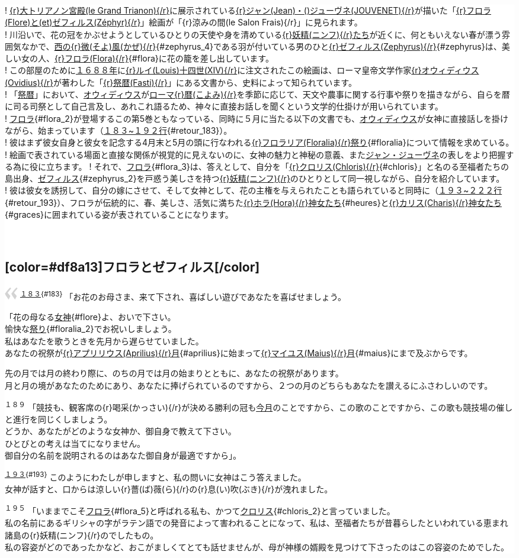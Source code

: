 ! [{r}大トリアノン宮殿(le&#160;Grand&#160;Trianon){/r}][1]に展示されている[{r}ジャン(Jean)・()ジューヴネ(JOUVENET){/r}][2]が描いた「[{r}フロラ(Flore)と(et)ゼフィルス(Zéphyr){/r}][39]」絵画が「{r}涼みの間(le&#160;Salon&#160;Frais){/r}」に見られます。  
! 川沿いで、花の冠をかぶせようとしているひとりの天使や身を清めている[{r}妖精(ニンフ){/r}たち][38]が近くに、何ともいえない春が漂う雰囲気なかで、[西の{r}微(そよ)風(かぜ){/r}][29]{#zephyrus_4}である羽が付いている男のひと[{r}ゼフィルス(Zephyrus){/r}][29]{#zephyrus}は、美しい女の人、[{r}フロラ(Flora){/r}][13]{#flora}に花の籠を差し出しています。  
! この部屋のために[１６８８年][44]に[{r}ルイ(Louis)十四世(XIV){/r}][37]に注文されたこの絵画は、ローマ皇帝文学作家[{r}オウィディウス(Ovidius){/r}][3]が著わした「[{r}祭暦(Fasti){/r}][4]」にある文書から、史料によって知られています。  
! 「[祭暦][4]」において、[オウィディウス][3]が[ローマ{r}暦(こよみ){/r}][54]を季節に応じて、天文や農事に関する行事や祭りを描きながら、自らを暦に司る司祭として自己言及し、あれこれ語るため、神々に直接お話しを聞くという文学的仕掛けが用いられています。  
! [フロラ][13]{#flora_2}が登場するこの第5巻ともなっている、同時に５月に当たる以下の文書でも、[オウィディウス][3]が女神に直接話しを掛けながら、始まっています（[１８３~１９２行][45]{#retour_183}）。  
! 彼はまず彼女自身と彼女を記念する4月末と5月の頭に行なわれる[{r}フロラリア(Floralia){/r}祭り][53]{#floralia}について情報を求めている。  
! 絵画で表されている場面と直接な関係が視覚的に見えないのに、女神の魅力と神秘の意義、また[ジャン・ジューヴネ][2]の表しをより把握する為に役に立ちます。
! それで、[フロラ][13]{#flora_3}は、答えとして、自分を「[{r}クロリス(Chloris){/r}][27]{#chloris}」と名のる至福者たちの島出身、[ゼフィルス][29]{#zephyrus_2}を戸惑う美しさを持つ[{r}妖精(ニンフ){/r}][38]のひとりとして同一視しながら、自分を紹介しています。  
! 彼は彼女を誘拐して、自分の嫁にさせて、そして女神として、花の主権を与えられたことも語られていると同時に（[１９３~２２２行][47]{#retour_193}）、フロラが伝統的に、春、美しさ、活気に満ちた[{r}ホラ(Hora){/r}神女たち][33]{#heures}と[{r}カリス(Charis){/r}神女たち][35]{#graces}に囲まれている姿が表されていることになります。  

<br>

## **[color=#df8a13]フロラとゼフィルス[/color]**

<span><svg xmlns="http://www.w3.org/2000/svg" width="22px" height="22px" viewBox="0 0 78 78" fill="lightgrey" opacity="1"><path d="M76.5 9.0009L57.0898 32.605c-.88226 1.10283-.88226 1.54397-.88226 1.76454 0 1.10286 1.76455 3.30857 2.8674 4.632l13.0167 14.99877L61.50123 74.9545 50.4727 59.51456c-2.87047-3.97028-10.80793-15.88413-10.80793-19.19267 0-1.76458.6617-2.4263 6.6171-9.7051C60.8395 12.74754 63.04522 10.98297 70.98575 3.0455L76.5 9.00092zm-38.16172 0L18.9281 32.605c-.88228 1.10283-.88228 1.54397-.88228 1.76454 0 1.10286 1.76457 3.30857 2.86742 4.632L33.92688 54.0003 23.3395 74.9545 12.30793 59.51456C9.44053 55.54428 1.5 43.63043 1.5 40.3219c0-1.76458.6617-2.4263 6.6171-9.7051C22.67475 12.74754 24.88043 10.98297 32.82097 3.0455l5.51732 5.9554z"/></svg></span> 
<sup>[１８３][46]{#183}</sup> 
「お花のお母さま、来て下され、喜ばしい遊びであなたを喜ばせましょう。  

「花の母なる[女神][13]{#flore}よ、おいで下さい。  
愉快な[祭り][53]{#floralia_2}でお祝いしましょう。  
私はあなたを歌うときを先月から遅らせていました。  
あなたの祝祭が[{r}アプリリウス(Aprilius){/r}月][171]{#aprilius}に始まって[{r}マイユス(Maius){/r}月][191]{#maius}にまで及ぶからです。  

先の月では月の終わり際に、のちの月では月の始まりとともに、あなたの祝祭があります。  
月と月の境があなたのためにあり、あなたに捧げられているのですから、２つの月のどちらもあなたを讃えるにふさわしいのです。  

<sup>１８９</sup> 
「競技も、観客席の{r}喝采(かっさい){/r}が決める勝利の冠も[今月][27]のことですから、この歌のことですから、この歌も競技場の催しと進行を同じくしましょう。  
どうか、あなたがどのような女神か、御自身で教えて下さい。  
ひとびとの考えは当てになりません。  
御自分の名前を説明されるのはあなた御自身が最適ですから」。  

<sup>[１９３][48]{#193}</sup> 
このようにわたしが申しますと、私の問いに女神はこう答えました。  
女神が話すと、口からは涼しい{r}薔(ば)薇(ら){/r}の{r}息(い)吹(ぶき){/r}が洩れました。  

<sup>１９５</sup> 
「いままでこそ[フロラ][13]{#flora_5}と呼ばれる私も、かつて[クロリス][27]{#chloris_2}と言っていました。  
私の名前にあるギリシャの字がラテン語での発音によって害われることになって、私は、至福者たちが昔暮らしたといわれている恵まれ諸島の{r}妖精(ニンフ){/r}のでしたもの。  
私の容姿がどのであったかなど、おこがましくてとても話せませんが、母が神様の婿殿を見つけて下さったのはこの容姿のためでした。  


[1]: https://ja.wikipedia.org/wiki/大トリアノン宮殿 "https://ja.wikipedia.org/wiki/大トリアノン宮殿"
[2]: http://www.louvre.fr/jp/rooms/%E3%83%95%E3%83%A9%E3%83%B3%E3%82%B9%E3%80%80%E3%83%AB%E3%82%A414%E4%B8%96%E3%81%AE%E7%94%BB%E5%AE%B6%E3%81%AE%E9%96%93 "http://www.louvre.fr/jp/rooms/フランス_ルイ１４世の画家の間"
[3]: https://ja.wikipedia.org/wiki/オウィディウス "https://ja.wikipedia.org/wiki/オウィディウス"
[4]: https://ja.wikipedia.org/wiki/オウィディウス#.E3.80.8E.E7.A5.AD.E6.9A.A6.E3.80.8F "https://ja.wikipedia.org/wiki/オウィディウス#祭暦"
[13]: ./#note_flora "フロラ女神"
[14]: ./#flore "女神"
[104]: ./#flora "フロラ"
[105]: ./#flora_2 "フロラ"
[106]: ./#flora_3 "フロラ"
[107]: ./#flora_4 "フロラ"
[108]: ./#flora_5 "フロラ"
[109]: ./#flora_6 "フロラ"
[15]: ./#note_floralia "祭り"
[16]: ./#floralia "フロラリア"
[161]: ./#floralia_2 "フロラリア"
[162]: ./#floralia_3 "フロラリア"
[17]: https://ja.wikipedia.org/wiki/ローマ暦 "https://ja.wikipedia.org/wiki/アプリーリス"
[171]: ./#note_floralia_2 "アプリリウス月"
[18]: ./#aprilius "アプリリウス月"
[19]: https://ja.wikipedia.org/wiki/ローマ暦 "https://ja.wikipedia.org/wiki/マーイウス"
[191]: ./#note_floralia_2 "マイユス月"
[20]: ./#maius "マイユス月"
[21]: https://ja.wikipedia.org/wiki/4月 "https://ja.wikipedia.org/wiki/四月"
[22]: https://ja.wikipedia.org/wiki/ヴィミナーレ "https://ja.wikipedia.org/wiki/ウィミナリス"
[23]: https://ja.wikipedia.org/wiki/ピンチョの丘 "https://ja.wikipedia.org/wiki/庭園の丘"
[24]: https://ja.wikipedia.org/wiki/クイリナーレ "https://ja.wikipedia.org/wiki/クィリナリス"
[25]: https://ja.wikipedia.org/wiki/フローラ "https://ja.wikipedia.org/wiki/フロラ"
[27]: ./#note_chloris "クロリス"
[28]: ./#chloris "クロリス"
[281]: ./#chloris_2 "クロリス"
[29]: ./#note_zephyrus "ゼフィルス"
[30]: ./#zephyrus "ゼフィルス"
[302]: ./#zephyrus_2 "ゼフィルス"
[303]: ./#zephyrus_3 "ゼフィルス"
[304]: ./#zephyrus_4 "ゼフィルス"
[305]: ./#zephyrus_5 "ゼフィルス"
[33]: ./#note_hora "女神ホラたち"
[34]: ./#heures "女神ホラたち"
[341]: ./#heures_2 "女神ホラたち"
[35]: ./#note_charis "女神カリスたち"
[36]: ./#graces "女神カリスたち"
[361]: ./#graces_2 "女神カリスたち"
[37]: https://ja.wikipedia.org/wiki/ルイ14世_(フランス王) "https://ja.wikipedia.org/wiki/ルイ１４世"
[38]: https://ja.wikipedia.org/wiki/ニュンペー "https://ja.wikipedia.org/wiki/ニンフ"
[39]: ./#zephyr_et_flore "フロラとゼフィルス"
[40]: ./#ref_boree "ボレアス"
[41]: ./#boree "ボレアス"
[411]: ./#boree_2 "ボレアス"
[412]: ./#boree_3 "ボレアス"
[42]: ./#note_erecteus "エレクテウス"
[43]: ./#erechthee "エレクテウス"
[44]: https://ja.wikipedia.org/wiki/1688年 "https://ja.wikipedia.org/wiki/１６８８年"
[45]: ./#183 "１８３行"
[46]: ./#retour_183 "１８３行"
[47]: ./#193 "１９３行"
[48]: ./#retour_193 "１９３行"
[49]: https://ja.wikipedia.org/wiki/古代ローマの公職#.E7.A5.9E.E5.AE.98.E8.81.B7 "https://ja.wikipedia.org/wiki/古代ローマの公職#神官職"
[50]: https://ja.wikipedia.org/wiki/パレストリーナ "https://ja.wikipedia.org/wiki/プラエネステ"
[51]: https://ja.wikipedia.org/wiki/クローリス "https://ja.wikipedia.org/wiki/クロリス"
[53]: ./#note_floralia
[54]: https://ja.wikipedia.org/wiki/ローマ暦 "https://ja.wikipedia.org/ローマ暦"
[55]: https://ja.wikipedia.org/wiki/アネモイ#.E8.A5.BF.E9.A2.A8.E3.82.BC.E3.83.94.E3.83.A5.E3.83.AD.E3.82.B9 "https://ja.wikipedia.org/wiki/アネモイ#西風ゼピュロス"
[57]: https://ja.wikipedia.org/wiki/クロロフィル "https://ja.wikipedia.org/wiki/クロロフィル"
[58]: ./#flora-2 "一般的にものを咲かせることに司る"
[59]: ./#retour_sakaseru "一般的にものを咲かせることに司る"
[60]: https://ja.wikipedia.org/wiki/ジョゼフ・ビヤンネメ・カヴェントゥ "https://ja.wikipedia.org/wiki/ジョゼフ・ビヤンネメ・カヴェントゥ"
[61]: ./#chlorophylle "クロロフィル"
[62]: ./#renvoi_chlorophylle "クロロフィル"
[63]: https://ja.wikipedia.org/wiki/アネモイ "https://ja.wikipedia.org/wiki/アネモイ"
[631]: https://ja.wikipedia.org/wiki/アネモイ#.E5.8C.97.E9.A2.A8.E3.83.9C.E3.83.AC.E3.82.A2.E3.83.BC.E3.82.B9 "https://ja.wikipedia.org/wiki/アネモイ#北風ボレアース"
[632]: https://ja.wikipedia.org/wiki/アネモイ#.E5.8D.97.E9.A2.A8.E3.83.8E.E3.83.88.E3.82.B9 "https://ja.wikipedia.org/wiki/アネモイ#南風ノトス"
[633]: https://ja.wikipedia.org/wiki/アネモイ#.E6.9D.B1.E9.A2.A8.E3.82.A8.E3.82.A6.E3.83.AD.E3.82.B9 "https://ja.wikipedia.org/wiki/アネモイ#東風エウロス"
[64]: https://ja.wikipedia.org/wiki/ホーラ "https://ja.wikipedia.org/wiki/ホラ"
[65]: https://ja.wikipedia.org/wiki/カリス "https://ja.wikipedia.org/wiki/カリス"
[66]: https://ja.wikipedia.org/wiki/オーレイテュイア "https://ja.wikipedia.org/wiki/オレイテュイア"
[67]: https://ja.wikipedia.org/wiki/変身物語 "https://ja.wikipedia.org/wiki/変身物語"